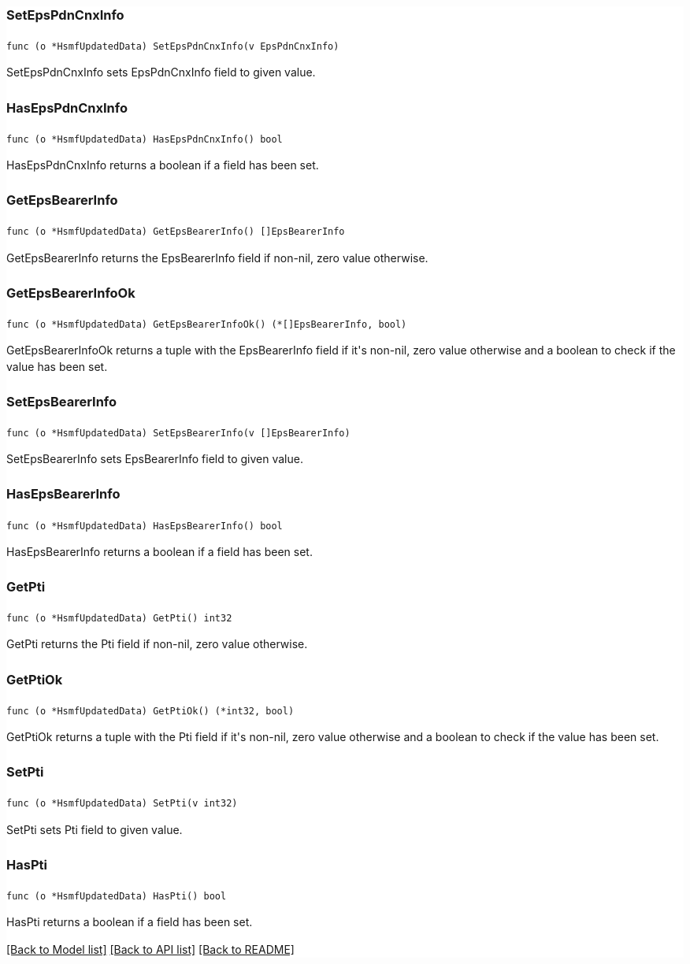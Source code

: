 ### SetEpsPdnCnxInfo

`func (o *HsmfUpdatedData) SetEpsPdnCnxInfo(v EpsPdnCnxInfo)`

SetEpsPdnCnxInfo sets EpsPdnCnxInfo field to given value.

### HasEpsPdnCnxInfo

`func (o *HsmfUpdatedData) HasEpsPdnCnxInfo() bool`

HasEpsPdnCnxInfo returns a boolean if a field has been set.

### GetEpsBearerInfo

`func (o *HsmfUpdatedData) GetEpsBearerInfo() []EpsBearerInfo`

GetEpsBearerInfo returns the EpsBearerInfo field if non-nil, zero value otherwise.

### GetEpsBearerInfoOk

`func (o *HsmfUpdatedData) GetEpsBearerInfoOk() (*[]EpsBearerInfo, bool)`

GetEpsBearerInfoOk returns a tuple with the EpsBearerInfo field if it's non-nil, zero value otherwise
and a boolean to check if the value has been set.

### SetEpsBearerInfo

`func (o *HsmfUpdatedData) SetEpsBearerInfo(v []EpsBearerInfo)`

SetEpsBearerInfo sets EpsBearerInfo field to given value.

### HasEpsBearerInfo

`func (o *HsmfUpdatedData) HasEpsBearerInfo() bool`

HasEpsBearerInfo returns a boolean if a field has been set.

### GetPti

`func (o *HsmfUpdatedData) GetPti() int32`

GetPti returns the Pti field if non-nil, zero value otherwise.

### GetPtiOk

`func (o *HsmfUpdatedData) GetPtiOk() (*int32, bool)`

GetPtiOk returns a tuple with the Pti field if it's non-nil, zero value otherwise
and a boolean to check if the value has been set.

### SetPti

`func (o *HsmfUpdatedData) SetPti(v int32)`

SetPti sets Pti field to given value.

### HasPti

`func (o *HsmfUpdatedData) HasPti() bool`

HasPti returns a boolean if a field has been set.


[[Back to Model list]](../README.md#documentation-for-models) [[Back to API list]](../README.md#documentation-for-api-endpoints) [[Back to README]](../README.md)



